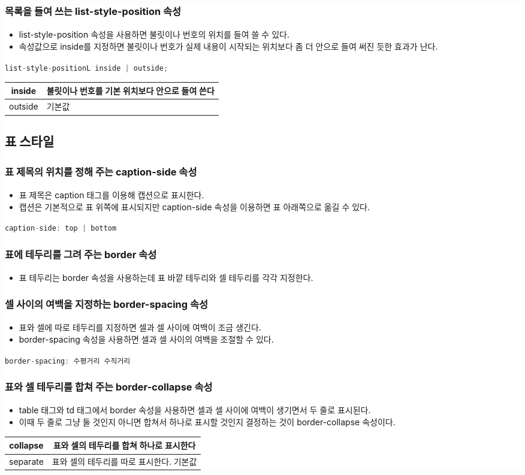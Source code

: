 ### 목록을 들여 쓰는 list-style-position 속성

- list-style-position 속성을 사용하면 불릿이나 번호의 위치를 들여 쓸 수 있다.
- 속성값으로 inside를 지정하면 불릿이나 번호가 실제 내용이 시작되는 위치보다 좀 더 안으로 들여 써진 듯한 효과가 난다.

```java
list-style-positionL inside | outside;
```

| inside  | 불릿이나 번호를 기본 위치보다 안으로 들여 쓴다 |
| ------- | ---------------------------------------------- |
| outside | 기본값                                         |

## 표 스타일

### 표 제목의 위치를 정해 주는 caption-side 속성

- 표 제목은 caption 태그를 이용해 캡션으로 표시한다.
- 캡션은 기본적으로 표 위쪽에 표시되지만 caption-side 속성을 이용하면 표 아래쪽으로 옮길 수 있다.

```java
caption-side: top | bottom
```

### 표에 테두리를 그려 주는 border 속성

- 표 테두리는 border 속성을 사용하는데 표 바깥 테두리와 셀 테두리를 각각 지정한다.

### 셀 사이의 여백을 지정하는 border-spacing 속성

- 표와 셀에 따로 테두리를 지정하면 셀과 셀 사이에 여백이 조금 생긴다.
- border-spacing 속성을 사용하면 셀과 셀 사이의 여백을 조절할 수 있다.

```java
border-spacing: 수평거리 수직거리
```

### 표와 셀 테두리를 합쳐 주는 border-collapse 속성

- table 태그와 td 태그에서 border 속성을 사용하면 셀과 셀 사이에 여백이 생기면서 두 줄로 표시된다.
- 이때 두 줄로 그냥 둘 것인지 아니면 합쳐서 하나로 표시할 것인지 결정하는 것이 border-collapse 속성이다.

| collapse | 표와 셀의 테두리를 합쳐 하나로 표시한다  |
| -------- | ---------------------------------------- |
| separate | 표와 셀의 테두리를 따로 표시한다. 기본값 |